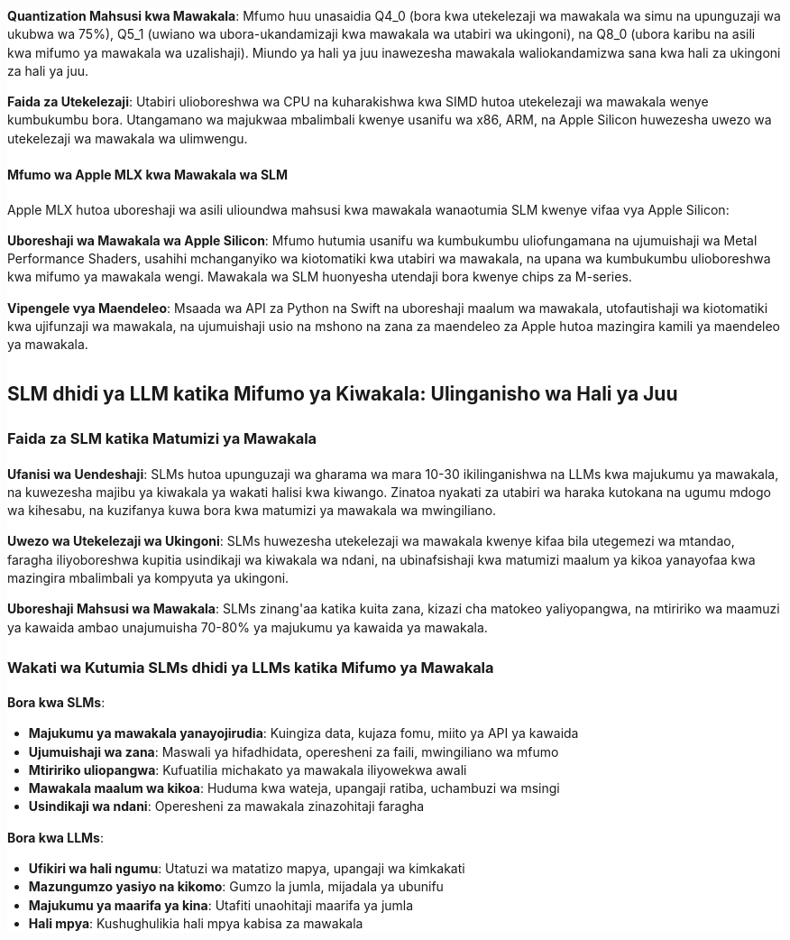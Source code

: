 **Quantization Mahsusi kwa Mawakala**: Mfumo huu unasaidia Q4_0 (bora kwa utekelezaji wa mawakala wa simu na upunguzaji wa ukubwa wa 75%), Q5_1 (uwiano wa ubora-ukandamizaji kwa mawakala wa utabiri wa ukingoni), na Q8_0 (ubora karibu na asili kwa mifumo ya mawakala wa uzalishaji). Miundo ya hali ya juu inawezesha mawakala waliokandamizwa sana kwa hali za ukingoni za hali ya juu.

**Faida za Utekelezaji**: Utabiri ulioboreshwa wa CPU na kuharakishwa kwa SIMD hutoa utekelezaji wa mawakala wenye kumbukumbu bora. Utangamano wa majukwaa mbalimbali kwenye usanifu wa x86, ARM, na Apple Silicon huwezesha uwezo wa utekelezaji wa mawakala wa ulimwengu.

#### Mfumo wa Apple MLX kwa Mawakala wa SLM

Apple MLX hutoa uboreshaji wa asili ulioundwa mahsusi kwa mawakala wanaotumia SLM kwenye vifaa vya Apple Silicon:

**Uboreshaji wa Mawakala wa Apple Silicon**: Mfumo hutumia usanifu wa kumbukumbu uliofungamana na ujumuishaji wa Metal Performance Shaders, usahihi mchanganyiko wa kiotomatiki kwa utabiri wa mawakala, na upana wa kumbukumbu ulioboreshwa kwa mifumo ya mawakala wengi. Mawakala wa SLM huonyesha utendaji bora kwenye chips za M-series.

**Vipengele vya Maendeleo**: Msaada wa API za Python na Swift na uboreshaji maalum wa mawakala, utofautishaji wa kiotomatiki kwa ujifunzaji wa mawakala, na ujumuishaji usio na mshono na zana za maendeleo za Apple hutoa mazingira kamili ya maendeleo ya mawakala.

## SLM dhidi ya LLM katika Mifumo ya Kiwakala: Ulinganisho wa Hali ya Juu

### Faida za SLM katika Matumizi ya Mawakala

**Ufanisi wa Uendeshaji**: SLMs hutoa upunguzaji wa gharama wa mara 10-30 ikilinganishwa na LLMs kwa majukumu ya mawakala, na kuwezesha majibu ya kiwakala ya wakati halisi kwa kiwango. Zinatoa nyakati za utabiri wa haraka kutokana na ugumu mdogo wa kihesabu, na kuzifanya kuwa bora kwa matumizi ya mawakala wa mwingiliano.

**Uwezo wa Utekelezaji wa Ukingoni**: SLMs huwezesha utekelezaji wa mawakala kwenye kifaa bila utegemezi wa mtandao, faragha iliyoboreshwa kupitia usindikaji wa kiwakala wa ndani, na ubinafsishaji kwa matumizi maalum ya kikoa yanayofaa kwa mazingira mbalimbali ya kompyuta ya ukingoni.

**Uboreshaji Mahsusi wa Mawakala**: SLMs zinang'aa katika kuita zana, kizazi cha matokeo yaliyopangwa, na mtiririko wa maamuzi ya kawaida ambao unajumuisha 70-80% ya majukumu ya kawaida ya mawakala.

### Wakati wa Kutumia SLMs dhidi ya LLMs katika Mifumo ya Mawakala

**Bora kwa SLMs**:
- **Majukumu ya mawakala yanayojirudia**: Kuingiza data, kujaza fomu, miito ya API ya kawaida
- **Ujumuishaji wa zana**: Maswali ya hifadhidata, operesheni za faili, mwingiliano wa mfumo
- **Mtiririko uliopangwa**: Kufuatilia michakato ya mawakala iliyowekwa awali
- **Mawakala maalum wa kikoa**: Huduma kwa wateja, upangaji ratiba, uchambuzi wa msingi
- **Usindikaji wa ndani**: Operesheni za mawakala zinazohitaji faragha

**Bora kwa LLMs**:
- **Ufikiri wa hali ngumu**: Utatuzi wa matatizo mapya, upangaji wa kimkakati
- **Mazungumzo yasiyo na kikomo**: Gumzo la jumla, mijadala ya ubunifu
- **Majukumu ya maarifa ya kina**: Utafiti unaohitaji maarifa ya jumla
- **Hali mpya**: Kushughulikia hali mpya kabisa za mawakala
